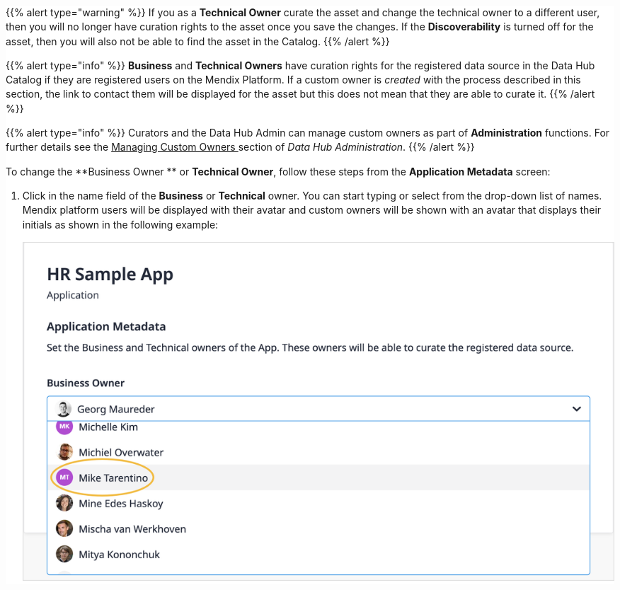 {{% alert type="warning" %}}
If you as a **Technical Owner** curate the asset and change the technical owner to a different user, then you will no longer have curation rights to the asset once you save the changes. If the **Discoverability** is turned off for the asset, then you will also not be able to find the asset in the Catalog.
{{% /alert %}}

{{% alert type="info" %}}
**Business** and **Technical Owners** have curation rights for the registered data source in the Data Hub Catalog if they are registered users on the Mendix Platform. If a custom owner is *created* with the process described in this section, the link to contact them will be displayed for the asset but this does not mean that they are able to curate it. 
 {{% /alert %}}

{{% alert type="info" %}}
Curators and the Data Hub Admin can manage custom owners as part of **Administration** functions. For further details see the [Managing Custom Owners ](../general/data-hub-admin-functions#customowners) section of *Data Hub Administration*. 
 {{% /alert %}}

To change the **Business Owner ** or **Technical Owner**, follow these steps from the **Application Metadata** screen:

1. Click in the name field of the **Business** or **Technical** owner. You can start typing or select from the drop-down list of names. Mendix platform users will be displayed with their avatar and custom owners will be shown with an avatar that displays their initials as shown in the following example:

    ![](attachments/curate/custom-avatar.png)
